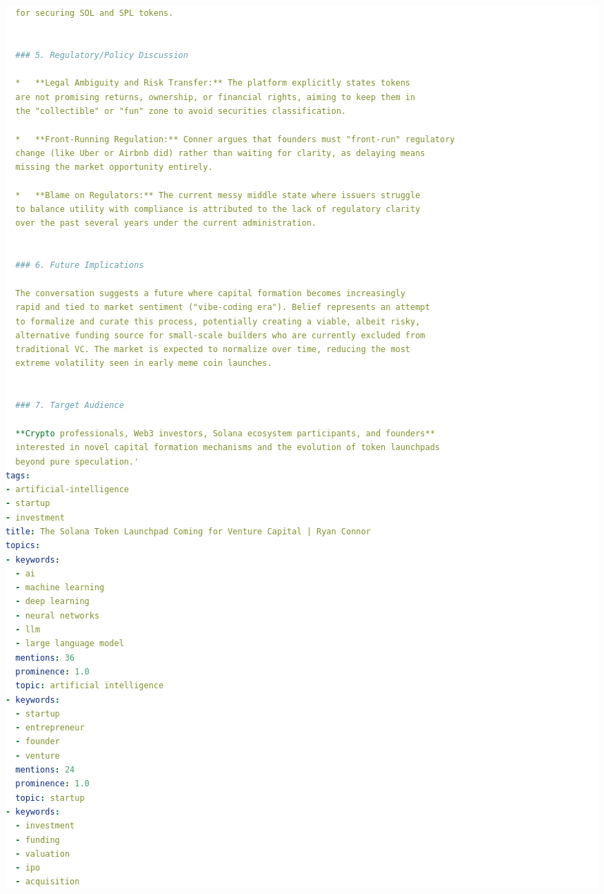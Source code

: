 ```yaml
  for securing SOL and SPL tokens.


  ### 5. Regulatory/Policy Discussion

  *   **Legal Ambiguity and Risk Transfer:** The platform explicitly states tokens
  are not promising returns, ownership, or financial rights, aiming to keep them in
  the "collectible" or "fun" zone to avoid securities classification.

  *   **Front-Running Regulation:** Conner argues that founders must "front-run" regulatory
  change (like Uber or Airbnb did) rather than waiting for clarity, as delaying means
  missing the market opportunity entirely.

  *   **Blame on Regulators:** The current messy middle state where issuers struggle
  to balance utility with compliance is attributed to the lack of regulatory clarity
  over the past several years under the current administration.


  ### 6. Future Implications

  The conversation suggests a future where capital formation becomes increasingly
  rapid and tied to market sentiment ("vibe-coding era"). Belief represents an attempt
  to formalize and curate this process, potentially creating a viable, albeit risky,
  alternative funding source for small-scale builders who are currently excluded from
  traditional VC. The market is expected to normalize over time, reducing the most
  extreme volatility seen in early meme coin launches.


  ### 7. Target Audience

  **Crypto professionals, Web3 investors, Solana ecosystem participants, and founders**
  interested in novel capital formation mechanisms and the evolution of token launchpads
  beyond pure speculation.'
tags:
- artificial-intelligence
- startup
- investment
title: The Solana Token Launchpad Coming for Venture Capital | Ryan Connor
topics:
- keywords:
  - ai
  - machine learning
  - deep learning
  - neural networks
  - llm
  - large language model
  mentions: 36
  prominence: 1.0
  topic: artificial intelligence
- keywords:
  - startup
  - entrepreneur
  - founder
  - venture
  mentions: 24
  prominence: 1.0
  topic: startup
- keywords:
  - investment
  - funding
  - valuation
  - ipo
  - acquisition
```